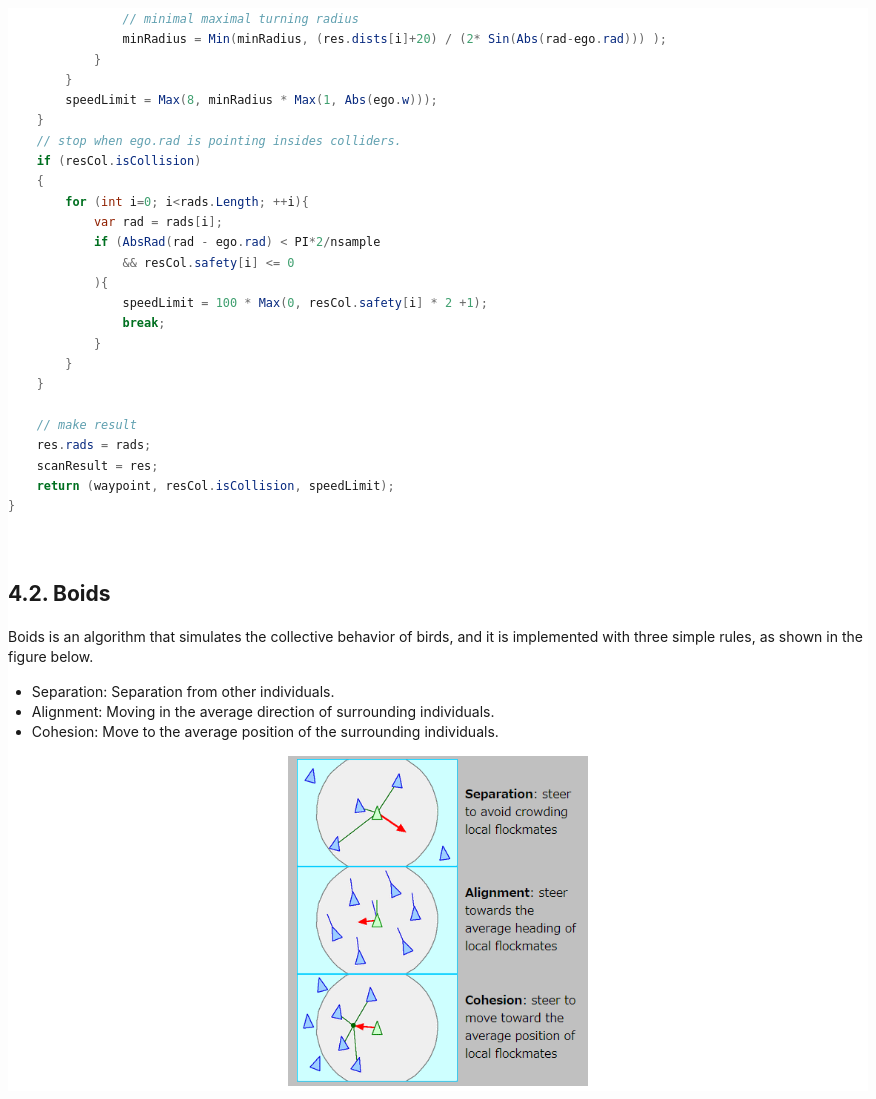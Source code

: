```c#
                // minimal maximal turning radius
                minRadius = Min(minRadius, (res.dists[i]+20) / (2* Sin(Abs(rad-ego.rad))) );
            }
        }
        speedLimit = Max(8, minRadius * Max(1, Abs(ego.w)));
    }
    // stop when ego.rad is pointing insides colliders.
    if (resCol.isCollision)
    {
        for (int i=0; i<rads.Length; ++i){
            var rad = rads[i];
            if (AbsRad(rad - ego.rad) < PI*2/nsample
                && resCol.safety[i] <= 0
            ){
                speedLimit = 100 * Max(0, resCol.safety[i] * 2 +1);
                break;
            }
        }
    }

    // make result
    res.rads = rads;
    scanResult = res;
    return (waypoint, resCol.isCollision, speedLimit);
}
```

<br>

## 4.2. Boids

Boids is an algorithm that simulates the collective behavior of birds, and it is implemented with three simple rules, as shown in the figure below.

- Separation: Separation from other individuals.
- Alignment: Moving in the average direction of surrounding individuals.
- Cohesion: Move to the average position of the surrounding individuals.

<div align="center">
<img width=300 src="res/navigator/boids.png">